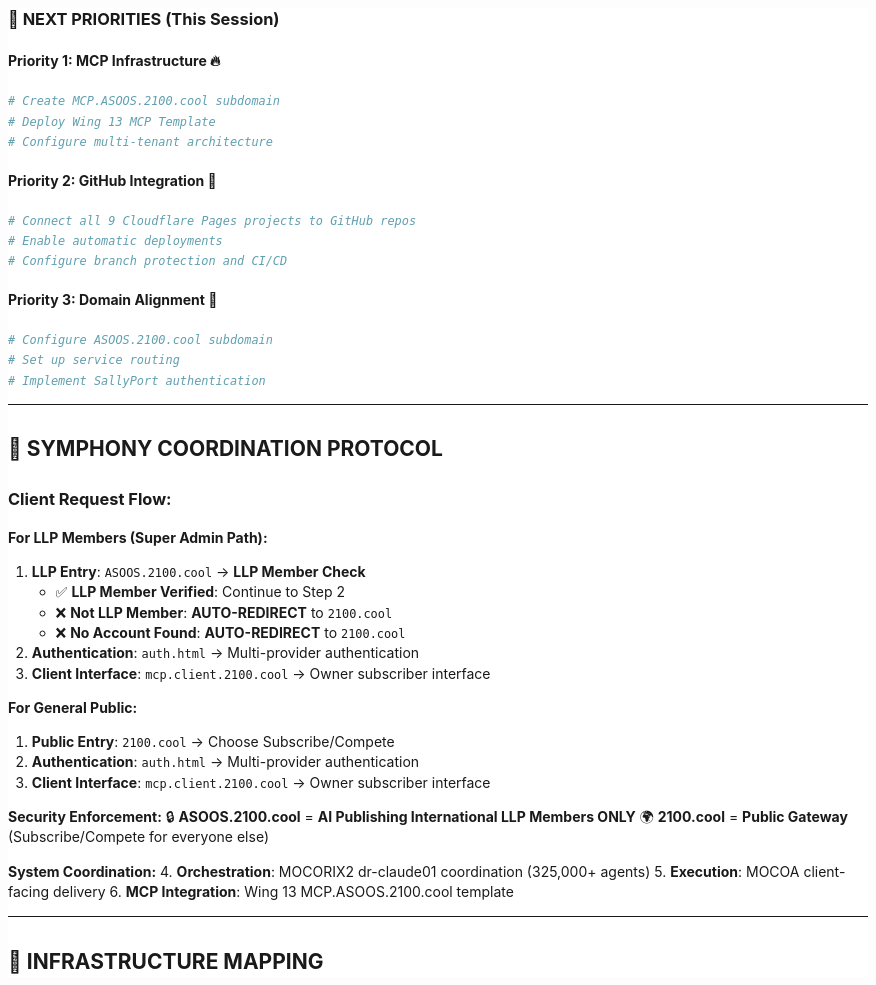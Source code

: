 ### 🎯 **NEXT PRIORITIES** (This Session)

#### **Priority 1: MCP Infrastructure** 🔥
```bash
# Create MCP.ASOOS.2100.cool subdomain
# Deploy Wing 13 MCP Template
# Configure multi-tenant architecture
```

#### **Priority 2: GitHub Integration** 🔧
```bash
# Connect all 9 Cloudflare Pages projects to GitHub repos
# Enable automatic deployments
# Configure branch protection and CI/CD
```

#### **Priority 3: Domain Alignment** 📡
```bash
# Configure ASOOS.2100.cool subdomain
# Set up service routing
# Implement SallyPort authentication
```

---

## 🎼 **SYMPHONY COORDINATION PROTOCOL**

### **Client Request Flow**:

**For LLP Members (Super Admin Path):**
1. **LLP Entry**: `ASOOS.2100.cool` → **LLP Member Check**
   - ✅ **LLP Member Verified**: Continue to Step 2
   - ❌ **Not LLP Member**: **AUTO-REDIRECT** to `2100.cool`
   - ❌ **No Account Found**: **AUTO-REDIRECT** to `2100.cool`
2. **Authentication**: `auth.html` → Multi-provider authentication
3. **Client Interface**: `mcp.client.2100.cool` → Owner subscriber interface

**For General Public:**
1. **Public Entry**: `2100.cool` → Choose Subscribe/Compete
2. **Authentication**: `auth.html` → Multi-provider authentication
3. **Client Interface**: `mcp.client.2100.cool` → Owner subscriber interface

**Security Enforcement:**
🔒 **ASOOS.2100.cool** = **AI Publishing International LLP Members ONLY**
🌍 **2100.cool** = **Public Gateway** (Subscribe/Compete for everyone else)

**System Coordination:**
4. **Orchestration**: MOCORIX2 dr-claude01 coordination (325,000+ agents)
5. **Execution**: MOCOA client-facing delivery
6. **MCP Integration**: Wing 13 MCP.ASOOS.2100.cool template

---

## 🚀 **INFRASTRUCTURE MAPPING**
